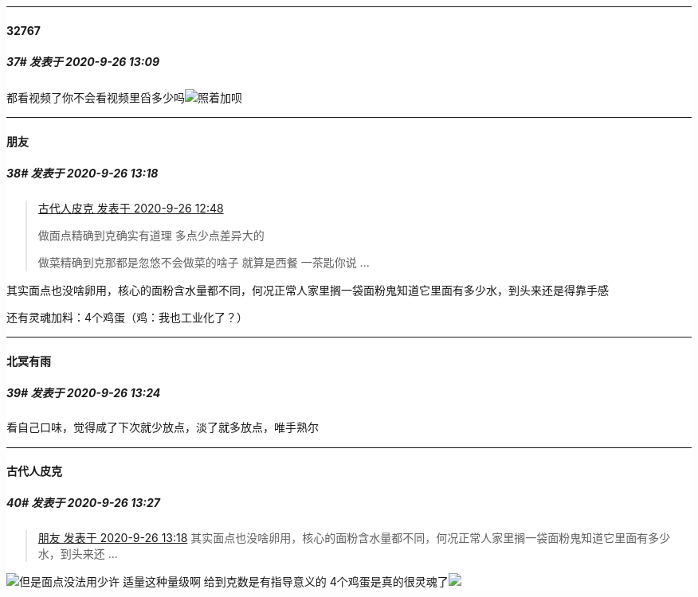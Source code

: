 



-----

####  32767  
##### 37#       发表于 2020-9-26 13:09




都看视频了你不会看视频里舀多少吗<img src="https://static.saraba1st.com/image/smiley/face2017/001.png" referrerpolicy="no-referrer">照着加呗







-----

####  朋友  
##### 38#       发表于 2020-9-26 13:18



<blockquote><a href="httphttps://bbs.saraba1st.com/2b/forum.php?mod=redirect&amp;goto=findpost&amp;pid=48859792&amp;ptid=1961989" target="_blank">古代人皮克 发表于 2020-9-26 12:48</a>

做面点精确到克确实有道理 多点少点差异大的

做菜精确到克那都是忽悠不会做菜的啥子 就算是西餐 一茶匙你说 ...</blockquote>
其实面点也没啥卵用，核心的面粉含水量都不同，何况正常人家里搁一袋面粉鬼知道它里面有多少水，到头来还是得靠手感

还有灵魂加料：4个鸡蛋（鸡：我也工业化了？）







-----

####  北冥有雨  
##### 39#       发表于 2020-9-26 13:24




看自己口味，觉得咸了下次就少放点，淡了就多放点，唯手熟尔







-----

####  古代人皮克  
##### 40#       发表于 2020-9-26 13:27



<blockquote><a href="httphttps://bbs.saraba1st.com/2b/forum.php?mod=redirect&amp;goto=findpost&amp;pid=48860088&amp;ptid=1961989" target="_blank">朋友 发表于 2020-9-26 13:18</a>
其实面点也没啥卵用，核心的面粉含水量都不同，何况正常人家里搁一袋面粉鬼知道它里面有多少水，到头来还 ...</blockquote>
<img src="https://static.saraba1st.com/image/smiley/face2017/065.png" referrerpolicy="no-referrer">但是面点没法用少许 适量这种量级啊 给到克数是有指导意义的
4个鸡蛋是真的很灵魂了<img src="https://static.saraba1st.com/image/smiley/face2017/045.png" referrerpolicy="no-referrer">

